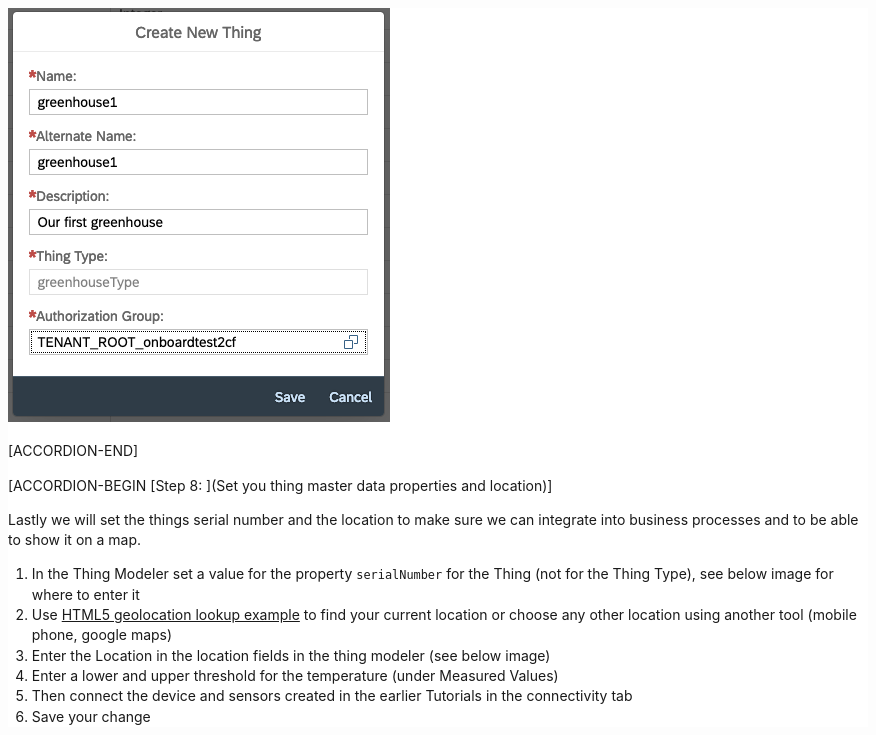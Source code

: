 ![New Thing Dialog](newthing.png)

[ACCORDION-END]


[ACCORDION-BEGIN [Step 8: ](Set you thing master data properties and location)]

Lastly we will set the things serial number and the location to make sure we can integrate into business processes and to be able to show it on a map.

1. In the Thing Modeler set a value for the property `serialNumber` for the Thing (not for the Thing Type), see below image for where to enter it
2. Use [HTML5 geolocation lookup example](https://www.w3schools.com/Html/tryit.asp?filename=tryhtml5_geolocation) to find your current location or choose any other location using another tool (mobile phone, google maps)
3. Enter the Location in the location fields in the thing modeler (see below image)
4. Enter a lower and upper threshold for the temperature (under Measured Values)
4. Then connect the device and sensors created in the earlier Tutorials in the connectivity tab
4. Save your change
